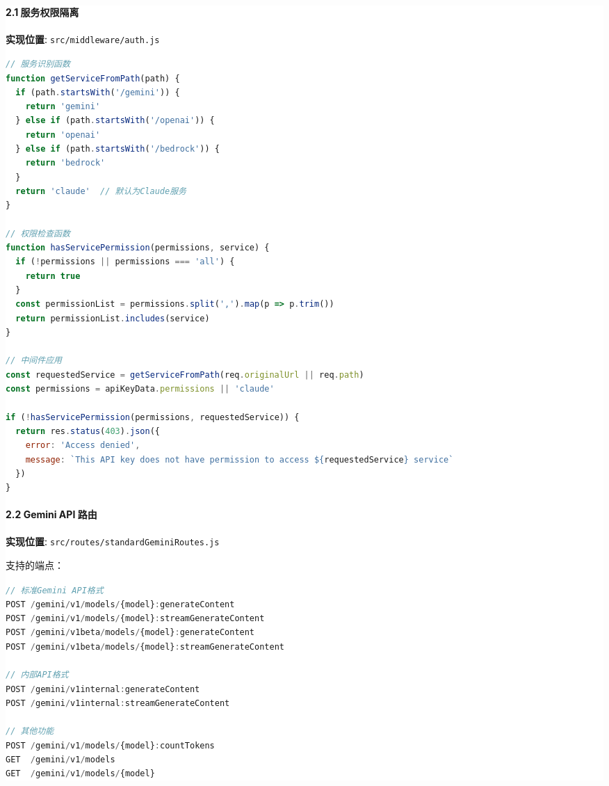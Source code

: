 #### 2.1 服务权限隔离

**实现位置**: `src/middleware/auth.js`

```javascript
// 服务识别函数
function getServiceFromPath(path) {
  if (path.startsWith('/gemini')) {
    return 'gemini'
  } else if (path.startsWith('/openai')) {
    return 'openai'
  } else if (path.startsWith('/bedrock')) {
    return 'bedrock'
  }
  return 'claude'  // 默认为Claude服务
}

// 权限检查函数
function hasServicePermission(permissions, service) {
  if (!permissions || permissions === 'all') {
    return true
  }
  const permissionList = permissions.split(',').map(p => p.trim())
  return permissionList.includes(service)
}

// 中间件应用
const requestedService = getServiceFromPath(req.originalUrl || req.path)
const permissions = apiKeyData.permissions || 'claude'

if (!hasServicePermission(permissions, requestedService)) {
  return res.status(403).json({
    error: 'Access denied',
    message: `This API key does not have permission to access ${requestedService} service`
  })
}
```

#### 2.2 Gemini API 路由

**实现位置**: `src/routes/standardGeminiRoutes.js`

支持的端点：
```javascript
// 标准Gemini API格式
POST /gemini/v1/models/{model}:generateContent
POST /gemini/v1/models/{model}:streamGenerateContent
POST /gemini/v1beta/models/{model}:generateContent
POST /gemini/v1beta/models/{model}:streamGenerateContent

// 内部API格式
POST /gemini/v1internal:generateContent
POST /gemini/v1internal:streamGenerateContent

// 其他功能
POST /gemini/v1/models/{model}:countTokens
GET  /gemini/v1/models
GET  /gemini/v1/models/{model}
```
